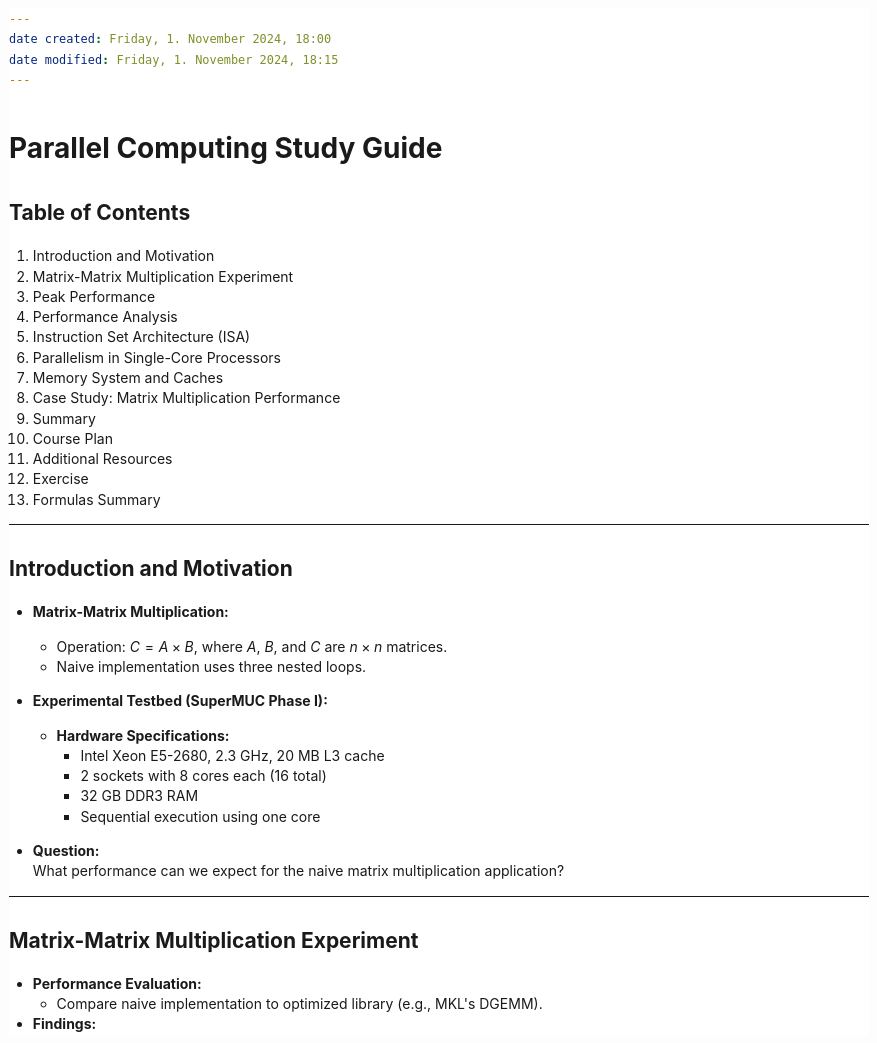 ```yaml
---
date created: Friday, 1. November 2024, 18:00
date modified: Friday, 1. November 2024, 18:15
---
```


# Parallel Computing Study Guide

## Table of Contents

1. Introduction and Motivation
2. Matrix-Matrix Multiplication Experiment
3. Peak Performance
4. Performance Analysis
5. Instruction Set Architecture (ISA)
6. Parallelism in Single-Core Processors
7. Memory System and Caches
8. Case Study: Matrix Multiplication Performance
9. Summary
10. Course Plan
11. Additional Resources
12. Exercise
13. Formulas Summary

---

## Introduction and Motivation

- **Matrix-Matrix Multiplication:**

  - Operation: $C = A \times B$, where $A$, $B$, and $C$ are $n \times n$ matrices.
  - Naive implementation uses three nested loops.

- **Experimental Testbed (SuperMUC Phase I):**

  - **Hardware Specifications:**
    - Intel Xeon E5-2680, 2.3 GHz, 20 MB L3 cache
    - 2 sockets with 8 cores each (16 total)
    - 32 GB DDR3 RAM
    - Sequential execution using one core

- **Question:**  
  What performance can we expect for the naive matrix multiplication application?

---

## Matrix-Matrix Multiplication Experiment

- **Performance Evaluation:**
  - Compare naive implementation to optimized library (e.g., MKL's DGEMM).
- **Findings:**
